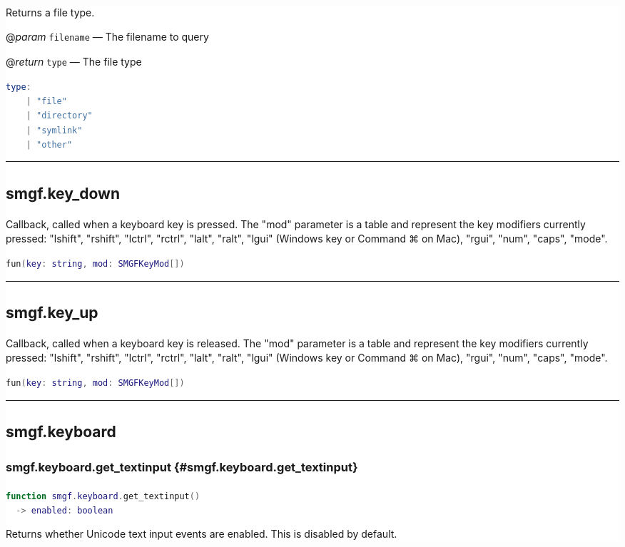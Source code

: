 Returns a file type.

@*param* `filename` — The filename to query

@*return* `type` — The file type

```lua
type:
    | "file"
    | "directory"
    | "symlink"
    | "other"
```


---
## smgf.key_down

Callback, called when a keyboard key is pressed. The "mod" parameter is a table and
 represent the key modifiers currently pressed: "lshift", "rshift", "lctrl",
 "rctrl", "lalt", "ralt", "lgui" (Windows key or Command ⌘ on Mac),
 "rgui", "num", "caps", "mode".


```lua
fun(key: string, mod: SMGFKeyMod[])
```


---
## smgf.key_up

Callback, called when a keyboard key is released. The "mod" parameter is a table and
 represent the key modifiers currently pressed: "lshift", "rshift", "lctrl",
 "rctrl", "lalt", "ralt", "lgui" (Windows key or Command ⌘ on Mac),
 "rgui", "num", "caps", "mode".


```lua
fun(key: string, mod: SMGFKeyMod[])
```


---
## smgf.keyboard


### smgf.keyboard.get_textinput {#smgf.keyboard.get_textinput}

```lua
function smgf.keyboard.get_textinput()
  -> enabled: boolean
```

Returns whether Unicode text input events are enabled. This is
 disabled by default.
